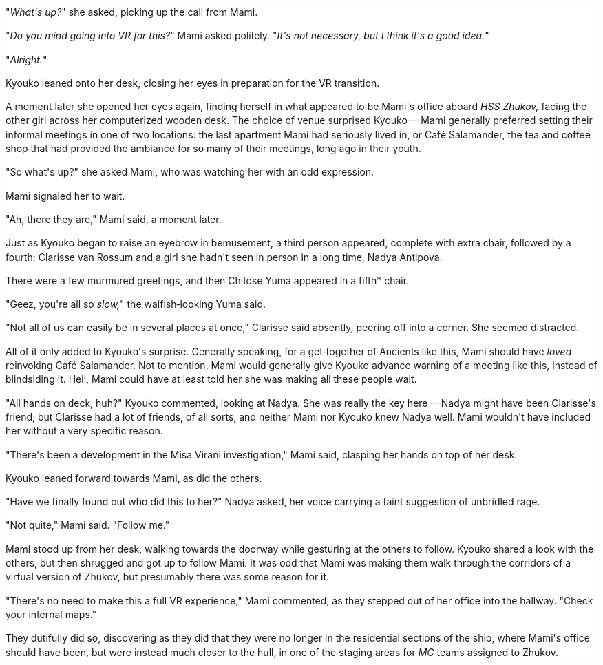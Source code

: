 \"*What\'s up?*\" she asked, picking up the call from Mami.

\"*Do you mind going into VR for this?*\" Mami asked politely. \"*It\'s not necessary, but I think it\'s a good idea.*\"

\"*Alright.*\"

Kyouko leaned onto her desk, closing her eyes in preparation for the VR transition.

A moment later she opened her eyes again, finding herself in what appeared to be Mami\'s office aboard *HSS Zhukov,* facing the other girl across her computerized wooden desk. The choice of venue surprised Kyouko---Mami generally preferred setting their informal meetings in one of two locations: the last apartment Mami had seriously lived in, or Café Salamander, the tea and coffee shop that had provided the ambiance for so many of their meetings, long ago in their youth.

\"So what\'s up?\" she asked Mami, who was watching her with an odd expression.

Mami signaled her to wait.

\"Ah, there they are,\" Mami said, a moment later.

Just as Kyouko began to raise an eyebrow in bemusement, a third person appeared, complete with extra chair, followed by a fourth: Clarisse van Rossum and a girl she hadn\'t seen in person in a long time, Nadya Antipova.

There were a few murmured greetings, and then Chitose Yuma appeared in a fifth* chair.

\"Geez, you\'re all so *slow,*\" the waifish‐looking Yuma said.

\"Not all of us can easily be in several places at once,\" Clarisse said absently, peering off into a corner. She seemed distracted.

All of it only added to Kyouko\'s surprise. Generally speaking, for a get‐together of Ancients like this, Mami should have *loved* reinvoking Café Salamander. Not to mention, Mami would generally give Kyouko advance warning of a meeting like this, instead of blindsiding it. Hell, Mami could have at least told her she was making all these people wait.

\"All hands on deck, huh?\" Kyouko commented, looking at Nadya. She was really the key here---Nadya might have been Clarisse\'s friend, but Clarisse had a lot of friends, of all sorts, and neither Mami nor Kyouko knew Nadya well. Mami wouldn\'t have included her without a very specific reason.

\"There\'s been a development in the Misa Virani investigation,\" Mami said, clasping her hands on top of her desk.

Kyouko leaned forward towards Mami, as did the others.

\"Have we finally found out who did this to her?\" Nadya asked, her voice carrying a faint suggestion of unbridled rage.

\"Not quite,\" Mami said. \"Follow me.\"

Mami stood up from her desk, walking towards the doorway while gesturing at the others to follow. Kyouko shared a look with the others, but then shrugged and got up to follow Mami. It was odd that Mami was making them walk through the corridors of a virtual version of Zhukov, but presumably there was some reason for it.

\"There\'s no need to make this a full VR experience,\" Mami commented, as they stepped out of her office into the hallway. \"Check your internal maps.\"

They dutifully did so, discovering as they did that they were no longer in the residential sections of the ship, where Mami\'s office should have been, but were instead much closer to the hull, in one of the staging areas for *MC* teams assigned to Zhukov.
